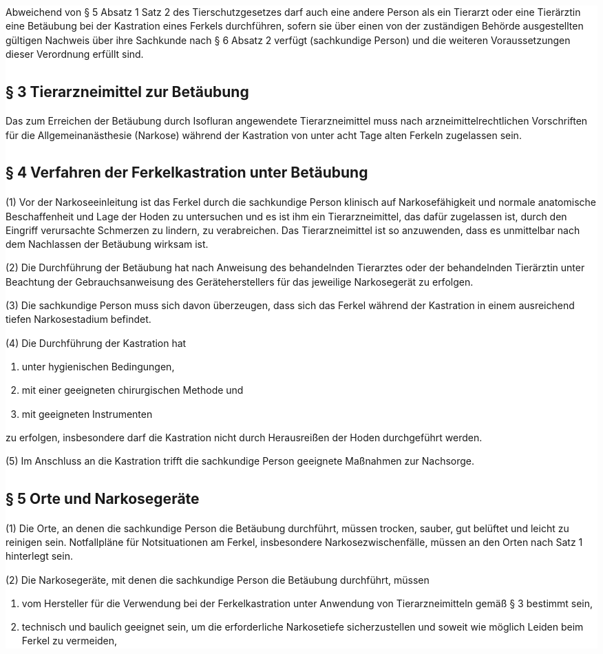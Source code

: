 Abweichend von § 5 Absatz 1 Satz 2 des Tierschutzgesetzes darf auch eine andere Person als ein Tierarzt oder eine Tierärztin eine Betäubung bei der Kastration eines Ferkels durchführen, sofern sie über einen von der zuständigen Behörde ausgestellten gültigen Nachweis über ihre Sachkunde nach § 6 Absatz 2 verfügt (sachkundige Person) und die weiteren Voraussetzungen dieser Verordnung erfüllt sind.


## § 3 Tierarzneimittel zur Betäubung

Das zum Erreichen der Betäubung durch Isofluran angewendete Tierarzneimittel muss nach arzneimittelrechtlichen Vorschriften für die Allgemeinanästhesie (Narkose) während der Kastration von unter acht Tage alten Ferkeln zugelassen sein.


## § 4 Verfahren der Ferkelkastration unter Betäubung

(1) Vor der Narkoseeinleitung ist das Ferkel durch die sachkundige Person klinisch auf Narkosefähigkeit und normale anatomische Beschaffenheit und Lage der Hoden zu untersuchen und es ist ihm ein Tierarzneimittel, das dafür zugelassen ist, durch den Eingriff verursachte Schmerzen zu lindern, zu verabreichen. Das Tierarzneimittel ist so anzuwenden, dass es unmittelbar nach dem Nachlassen der Betäubung wirksam ist.

(2) Die Durchführung der Betäubung hat nach Anweisung des behandelnden Tierarztes oder der behandelnden Tierärztin unter Beachtung der Gebrauchsanweisung des Geräteherstellers für das jeweilige Narkosegerät zu erfolgen.

(3) Die sachkundige Person muss sich davon überzeugen, dass sich das Ferkel während der Kastration in einem ausreichend tiefen Narkosestadium befindet.

(4) Die Durchführung der Kastration hat

1.  unter hygienischen Bedingungen,


2.  mit einer geeigneten chirurgischen Methode und


3.  mit geeigneten Instrumenten



zu erfolgen, insbesondere darf die Kastration nicht durch Herausreißen der Hoden durchgeführt werden.

(5) Im Anschluss an die Kastration trifft die sachkundige Person geeignete Maßnahmen zur Nachsorge.


## § 5 Orte und Narkosegeräte

(1) Die Orte, an denen die sachkundige Person die Betäubung durchführt, müssen trocken, sauber, gut belüftet und leicht zu reinigen sein. Notfallpläne für Notsituationen am Ferkel, insbesondere Narkosezwischenfälle, müssen an den Orten nach Satz 1 hinterlegt sein.

(2) Die Narkosegeräte, mit denen die sachkundige Person die Betäubung durchführt, müssen

1.  vom Hersteller für die Verwendung bei der Ferkelkastration unter Anwendung von Tierarzneimitteln gemäß § 3 bestimmt sein,


2.  technisch und baulich geeignet sein, um die erforderliche Narkosetiefe sicherzustellen und soweit wie möglich Leiden beim Ferkel zu vermeiden,
